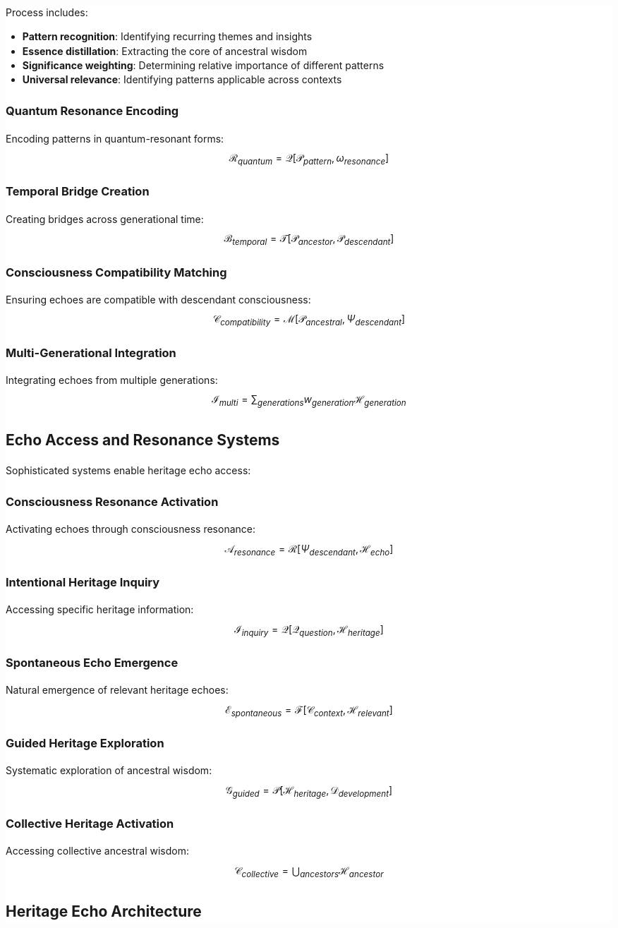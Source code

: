 Process includes:
- **Pattern recognition**: Identifying recurring themes and insights
- **Essence distillation**: Extracting the core of ancestral wisdom
- **Significance weighting**: Determining relative importance of different patterns
- **Universal relevance**: Identifying patterns applicable across contexts

### Quantum Resonance Encoding
Encoding patterns in quantum-resonant forms:
$$\mathcal{R}_{quantum} = \mathcal{Q}[\mathcal{P}_{pattern}, \omega_{resonance}]$$

### Temporal Bridge Creation
Creating bridges across generational time:
$$\mathcal{B}_{temporal} = \mathcal{T}[\mathcal{P}_{ancestor}, \mathcal{P}_{descendant}]$$

### Consciousness Compatibility Matching
Ensuring echoes are compatible with descendant consciousness:
$$\mathcal{C}_{compatibility} = \mathcal{M}[\mathcal{P}_{ancestral}, \Psi_{descendant}]$$

### Multi-Generational Integration
Integrating echoes from multiple generations:
$$\mathcal{I}_{multi} = \sum_{generations} w_{generation} \mathcal{H}_{generation}$$

## Echo Access and Resonance Systems

Sophisticated systems enable heritage echo access:

### Consciousness Resonance Activation
Activating echoes through consciousness resonance:
$$\mathcal{A}_{resonance} = \mathcal{R}[\Psi_{descendant}, \mathcal{H}_{echo}]$$

### Intentional Heritage Inquiry
Accessing specific heritage information:
$$\mathcal{I}_{inquiry} = \mathcal{Q}[\mathcal{Q}_{question}, \mathcal{H}_{heritage}]$$

### Spontaneous Echo Emergence
Natural emergence of relevant heritage echoes:
$$\mathcal{E}_{spontaneous} = \mathcal{F}[\mathcal{C}_{context}, \mathcal{H}_{relevant}]$$

### Guided Heritage Exploration
Systematic exploration of ancestral wisdom:
$$\mathcal{G}_{guided} = \mathcal{P}[\mathcal{H}_{heritage}, \mathcal{D}_{development}]$$

### Collective Heritage Activation
Accessing collective ancestral wisdom:
$$\mathcal{C}_{collective} = \bigcup_{ancestors} \mathcal{H}_{ancestor}$$

## Heritage Echo Architecture

